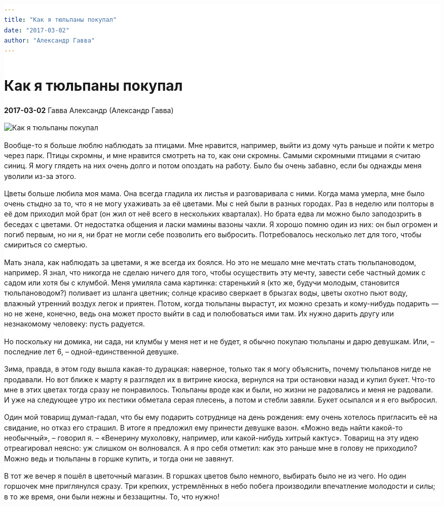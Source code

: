 ```yaml
---
title: "Как я тюльпаны покупал"
date: "2017-03-02"
author: "Александр Гавва"
---
```


# Как я тюльпаны покупал

**2017-03-02** Гавва Александр (Александр Гавва)

![Как я тюльпаны покупал](https://images.pexels.com/photos/62437/pexels-photo-62437.jpeg?w=940&h=650&auto=compress&cs=tinysrgb)

Вообще-то я больше люблю наблюдать за птицами. Мне нравится, например, выйти из дому чуть раньше и пойти к метро через парк. Птицы скромны, и мне нравится смотреть на то, как они скромны. Самыми скромными птицами я считаю синиц. Я могу глядеть на них очень долго и потом опоздать на работу. Было бы очень забавно, если бы однажды меня уволили из-за этого.

Цветы больше любила моя мама. Она всегда гладила их листья и разговаривала с ними. Когда мама умерла, мне было очень стыдно за то, что я не могу ухаживать за её цветами. Мы с ней были в разных городах. Раз в неделю или полторы в её дом приходил мой брат (он жил от неё всего в нескольких кварталах). Но брата едва ли можно было заподозрить в беседах с цветами. От недостатка общения и ласки мамины вазоны чахли. Я хорошо помню один из них: он был огромен и погиб первым, но ни я, ни брат не могли себе позволить его выбросить. Потребовалось несколько лет для того, чтобы смириться со смертью.

Мать знала, как наблюдать за цветами, я же всегда их боялся. Но это не мешало мне мечтать стать тюльпановодом, например. Я знал, что никогда не сделаю ничего для того, чтобы осуществить эту мечту, завести себе частный домик с садом или хотя бы с клумбой. Меня умиляла сама картинка: старенький я (кто же, будучи молодым, становится тюльпановодом?) поливает из шланга цветник; солнце красиво сверкает в брызгах воды, цветы охотно пьют воду, влажный утренний воздух легок и приятен. Потом, когда тюльпаны вырастут, их можно срезать и кому-нибудь подарить — но не жене, конечно, ведь она может просто выйти в сад и полюбоваться ими там. Их нужно дарить другу или незнакомому человеку: пусть радуется.

Но поскольку ни домика, ни сада, ни клумбы у меня нет и не будет, я обычно покупаю тюльпаны и дарю девушкам. Или, – последние лет 6, – одной-единственной девушке.

Зима, правда, в этом году вышла какая-то дурацкая: наверное, только так я могу объяснить, почему тюльпанов нигде не продавали. Но вот ближе к марту я разглядел их в витрине киоска, вернулся на три остановки назад и купил букет. Что-то мне в этих цветах тогда сразу не понравилось. Тюльпаны вроде как и были, но жизни не радовались и меня не радовали. И уже на следующее утро их пестики обметала серая плесень, а потом и стебли завяли. Букет осыпался и я его выбросил.

Один мой товарищ думал-гадал, что бы ему подарить сотруднице на день рождения: ему очень хотелось пригласить её на свидание, но отказ его страшил. В итоге я предложил ему принести девушке вазон. «Можно ведь найти какой-то необычный», – говорил я. – «Венерину мухоловку, например, или какой-нибудь хитрый кактус». Товарищ на эту идею отреагировал неясно: уж слишком он волновался. А я про себя отметил: как это раньше мне в голову не приходило? Можно ведь и тюльпаны в горшке купить, и тогда они не завянут.

В тот же вечер я пошёл в цветочный магазин. В горшках цветов было немного, выбирать было не из чего. Но один горшочек мне приглянулся сразу. Три крепких, устремлённых в небо побега производили впечатление молодости и силы; в то же время, они были нежны и беззащитны. То, что нужно!
